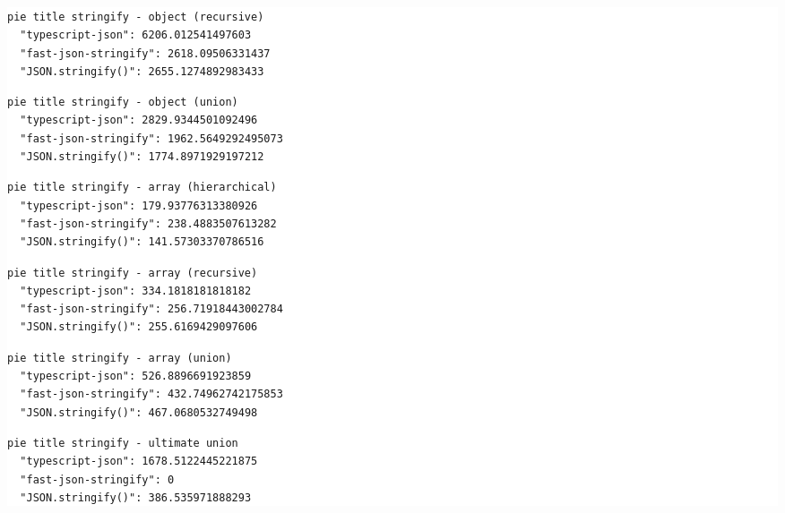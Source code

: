 
```mermaid
pie title stringify - object (recursive)
  "typescript-json": 6206.012541497603
  "fast-json-stringify": 2618.09506331437
  "JSON.stringify()": 2655.1274892983433
```


```mermaid
pie title stringify - object (union)
  "typescript-json": 2829.9344501092496
  "fast-json-stringify": 1962.5649292495073
  "JSON.stringify()": 1774.8971929197212
```


```mermaid
pie title stringify - array (hierarchical)
  "typescript-json": 179.93776313380926
  "fast-json-stringify": 238.4883507613282
  "JSON.stringify()": 141.57303370786516
```


```mermaid
pie title stringify - array (recursive)
  "typescript-json": 334.1818181818182
  "fast-json-stringify": 256.71918443002784
  "JSON.stringify()": 255.6169429097606
```


```mermaid
pie title stringify - array (union)
  "typescript-json": 526.8896691923859
  "fast-json-stringify": 432.74962742175853
  "JSON.stringify()": 467.0680532749498
```


```mermaid
pie title stringify - ultimate union
  "typescript-json": 1678.5122445221875
  "fast-json-stringify": 0
  "JSON.stringify()": 386.535971888293
```






